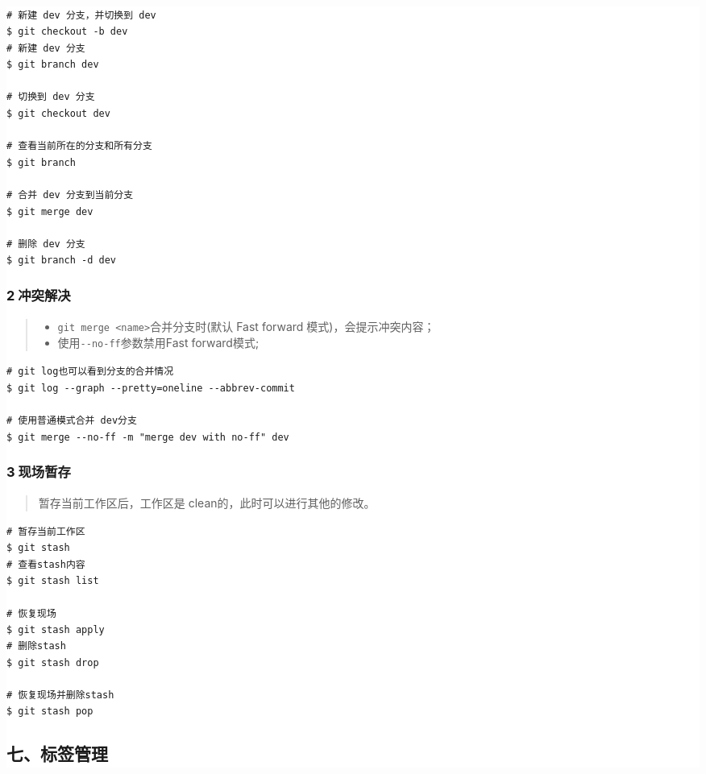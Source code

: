 ```shell
# 新建 dev 分支，并切换到 dev
$ git checkout -b dev
# 新建 dev 分支
$ git branch dev

# 切换到 dev 分支
$ git checkout dev

# 查看当前所在的分支和所有分支
$ git branch

# 合并 dev 分支到当前分支
$ git merge dev

# 删除 dev 分支
$ git branch -d dev
```

### 2 冲突解决

> * `git merge <name>`合并分支时(默认 Fast forward 模式)，会提示冲突内容；
> * 使用`--no-ff`参数禁用Fast forward模式;

```shell
# git log也可以看到分支的合并情况
$ git log --graph --pretty=oneline --abbrev-commit

# 使用普通模式合并 dev分支
$ git merge --no-ff -m "merge dev with no-ff" dev
```

### 3 现场暂存

> 暂存当前工作区后，工作区是 clean的，此时可以进行其他的修改。

```shell
# 暂存当前工作区
$ git stash
# 查看stash内容
$ git stash list

# 恢复现场
$ git stash apply
# 删除stash
$ git stash drop

# 恢复现场并删除stash
$ git stash pop
```

## 七、标签管理
